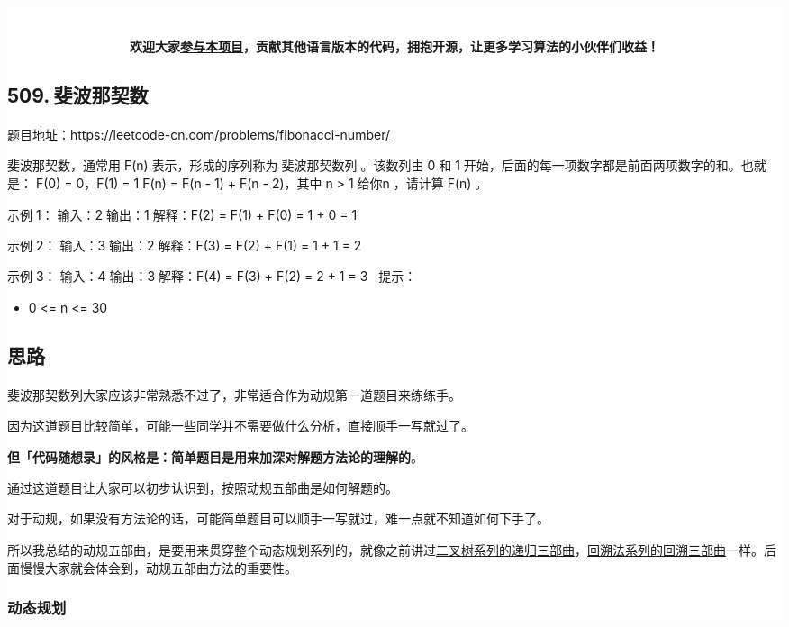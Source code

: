 <p align="center">
  <a href="https://mp.weixin.qq.com/s/RsdcQ9umo09R6cfnwXZlrQ"><img src="https://img.shields.io/badge/PDF下载-代码随想录-blueviolet" alt=""></a>
  <a href="https://mp.weixin.qq.com/s/b66DFkOp8OOxdZC_xLZxfw"><img src="https://img.shields.io/badge/刷题-微信群-green" alt=""></a>
  <a href="https://space.bilibili.com/525438321"><img src="https://img.shields.io/badge/B站-代码随想录-orange" alt=""></a>
  <a href="https://mp.weixin.qq.com/s/QVF6upVMSbgvZy8lHZS3CQ"><img src="https://img.shields.io/badge/知识星球-代码随想录-blue" alt=""></a>
</p>
<p align="center"><strong>欢迎大家<a href="https://mp.weixin.qq.com/s/tqCxrMEU-ajQumL1i8im9A">参与本项目</a>，贡献其他语言版本的代码，拥抱开源，让更多学习算法的小伙伴们收益！</strong></p>

## 509. 斐波那契数

题目地址：https://leetcode-cn.com/problems/fibonacci-number/

斐波那契数，通常用 F(n) 表示，形成的序列称为 斐波那契数列 。该数列由 0 和 1 开始，后面的每一项数字都是前面两项数字的和。也就是：
F(0) = 0，F(1) = 1
F(n) = F(n - 1) + F(n - 2)，其中 n > 1
给你n ，请计算 F(n) 。

示例 1：
输入：2
输出：1
解释：F(2) = F(1) + F(0) = 1 + 0 = 1

示例 2：
输入：3
输出：2
解释：F(3) = F(2) + F(1) = 1 + 1 = 2

示例 3：
输入：4
输出：3
解释：F(4) = F(3) + F(2) = 2 + 1 = 3
 
提示：

* 0 <= n <= 30


## 思路

斐波那契数列大家应该非常熟悉不过了，非常适合作为动规第一道题目来练练手。

因为这道题目比较简单，可能一些同学并不需要做什么分析，直接顺手一写就过了。

**但「代码随想录」的风格是：简单题目是用来加深对解题方法论的理解的**。

通过这道题目让大家可以初步认识到，按照动规五部曲是如何解题的。

对于动规，如果没有方法论的话，可能简单题目可以顺手一写就过，难一点就不知道如何下手了。

所以我总结的动规五部曲，是要用来贯穿整个动态规划系列的，就像之前讲过[二叉树系列的递归三部曲](https://mp.weixin.qq.com/s/I6ZXFbw09NR31F5CJR_geQ)，[回溯法系列的回溯三部曲](https://mp.weixin.qq.com/s/gjSgJbNbd1eAA5WkA-HeWw)一样。后面慢慢大家就会体会到，动规五部曲方法的重要性。

### 动态规划
